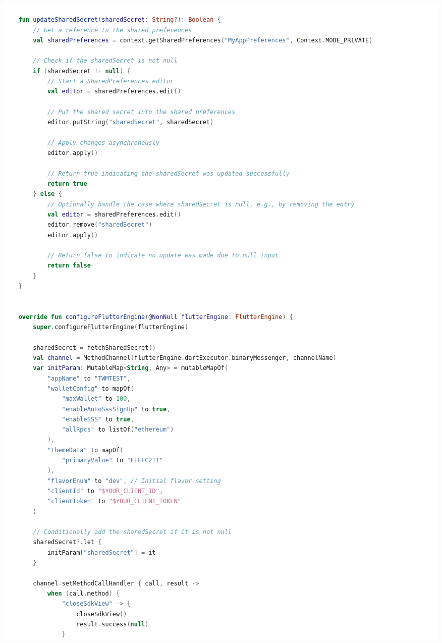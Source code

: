 ```kotlin

    fun updateSharedSecret(sharedSecret: String?): Boolean {
        // Get a reference to the shared preferences
        val sharedPreferences = context.getSharedPreferences("MyAppPreferences", Context.MODE_PRIVATE)

        // Check if the sharedSecret is not null
        if (sharedSecret != null) {
            // Start a SharedPreferences editor
            val editor = sharedPreferences.edit()

            // Put the shared secret into the shared preferences
            editor.putString("sharedSecret", sharedSecret)

            // Apply changes asynchronously
            editor.apply()

            // Return true indicating the sharedSecret was updated successfully
            return true
        } else {
            // Optionally handle the case where sharedSecret is null, e.g., by removing the entry
            val editor = sharedPreferences.edit()
            editor.remove("sharedSecret")
            editor.apply()

            // Return false to indicate no update was made due to null input
            return false
        }
    }


    override fun configureFlutterEngine(@NonNull flutterEngine: FlutterEngine) {
        super.configureFlutterEngine(flutterEngine)

        sharedSecret = fetchSharedSecret()
        val channel = MethodChannel(flutterEngine.dartExecutor.binaryMessenger, channelName)
        var initParam: MutableMap<String, Any> = mutableMapOf(
            "appName" to "TWMTEST",
            "walletConfig" to mapOf(
                "maxWallet" to 100,
                "enableAutoSssSignUp" to true,
                "enableSSS" to true,
                "allRpcs" to listOf("ethereum")
            ),
            "themeData" to mapOf(
                "primaryValue" to "FFFFC211"
            ),
            "flavorEnum" to "dev", // Initial flavor setting
            "clientId" to "$YOUR_CLIENT_ID",
            "clientToken" to "$YOUR_CLIENT_TOKEN"
        )

        // Conditionally add the sharedSecret if it is not null
        sharedSecret?.let {
            initParam["sharedSecret"] = it
        }

        channel.setMethodCallHandler { call, result ->
            when (call.method) {
                "closeSdkView" -> {
                    closeSdkView()
                    result.success(null)
                }
```